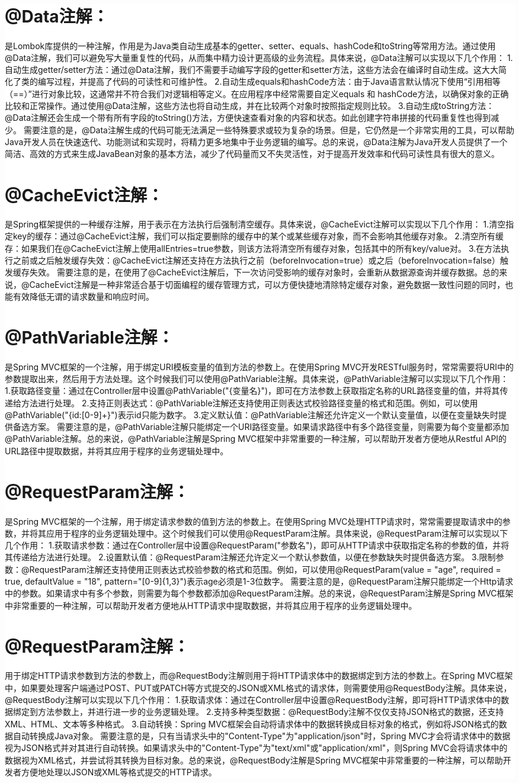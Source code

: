 # @Data注解：
是Lombok库提供的一种注解，作用是为Java类自动生成基本的getter、setter、equals、hashCode和toString等常用方法。通过使用@Data注解，我们可以避免写大量重复性的代码，从而集中精力设计更高级的业务流程。具体来说，@Data注解可以实现以下几个作用：
1.自动生成getter/setter方法：通过@Data注解，我们不需要手动编写字段的getter和setter方法，这些方法会在编译时自动生成。这大大简化了类的编写过程，并提高了代码的可读性和可维护性。
2.自动生成equals和hashCode方法：由于Java语言默认情况下使用“引用相等（==）”进行对象比较，这通常并不符合我们对逻辑相等定义。在应用程序中经常需要自定义equals 和 hashCode方法，以确保对象的正确比较和正常操作。通过使用@Data注解，这些方法也将自动生成，并在比较两个对象时按照指定规则比较。
3.自动生成toString方法：@Data注解还会生成一个带有所有字段的toString()方法，方便快速查看对象的内容和状态。如此创建字符串拼接的代码重复性也得到减少。
需要注意的是，@Data注解生成的代码可能无法满足一些特殊要求或较为复杂的场景。但是，它仍然是一个非常实用的工具，可以帮助Java开发人员在快速迭代、功能测试和实现时，将精力更多地集中于业务逻辑的编写。总的来说，@Data注解为Java开发人员提供了一个简洁、高效的方式来生成JavaBean对象的基本方法，减少了代码量而又不失灵活性，对于提高开发效率和代码可读性具有很大的意义。

# @CacheEvict注解：
是Spring框架提供的一种缓存注解，用于表示在方法执行后强制清空缓存。具体来说，@CacheEvict注解可以实现以下几个作用：
1.清空指定key的缓存：通过@CacheEvict注解，我们可以指定要删除的缓存中的某个或某些缓存对象，而不会影响其他缓存对象。
2.清空所有缓存：如果我们在@CacheEvict注解上使用allEntries=true参数，则该方法将清空所有缓存对象，包括其中的所有key/value对。
3.在方法执行之前或之后触发缓存失效：@CacheEvict注解还支持在方法执行之前（beforeInvocation=true）或之后（beforeInvocation=false）触发缓存失效。
需要注意的是，在使用了@CacheEvict注解后，下一次访问受影响的缓存对象时，会重新从数据源查询并缓存数据。总的来说，@CacheEvict注解是一种非常适合基于切面编程的缓存管理方式，可以方便快捷地清除特定缓存对象，避免数据一致性问题的同时，也能有效降低无谓的请求数量和响应时间。

# @PathVariable注解：
是Spring MVC框架的一个注解，用于绑定URI模板变量的值到方法的参数上。在使用Spring MVC开发RESTful服务时，常常需要将URI中的参数提取出来，然后用于方法处理。这个时候我们可以使用@PathVariable注解。具体来说，@PathVariable注解可以实现以下几个作用：
1.获取路径变量：通过在Controller层中设置@PathVariable("{变量名}")，即可在方法参数上获取指定名称的URL路径变量的值，并将其传递给方法进行处理。
2.支持正则表达式：@PathVariable注解还支持使用正则表达式校验路径变量的格式和范围。例如，可以使用@PathVariable("{id:[0-9]+}")表示id只能为数字。
3.定义默认值：@PathVariable注解还允许定义一个默认变量值，以便在变量缺失时提供备选方案。
需要注意的是，@PathVariable注解只能绑定一个URI路径变量。如果请求路径中有多个路径变量，则需要为每个变量都添加@PathVariable注解。总的来说，@PathVariable注解是Spring MVC框架中非常重要的一种注解，可以帮助开发者方便地从Restful API的URL路径中提取数据，并将其应用于程序的业务逻辑处理中。

# @RequestParam注解：
是Spring MVC框架的一个注解，用于绑定请求参数的值到方法的参数上。在使用Spring MVC处理HTTP请求时，常常需要提取请求中的参数，并将其应用于程序的业务逻辑处理中。这个时候我们可以使用@RequestParam注解。具体来说，@RequestParam注解可以实现以下几个作用：
1.获取请求参数：通过在Controller层中设置@RequestParam("参数名")，即可从HTTP请求中获取指定名称的参数的值，并将其传递给方法进行处理。
2.设置默认值：@RequestParam注解还允许定义一个默认参数值，以便在参数缺失时提供备选方案。
3.限制参数：@RequestParam注解还支持使用正则表达式校验参数的格式和范围。例如，可以使用@RequestParam(value = "age", required = true, defaultValue = "18", pattern="[0-9]{1,3}")表示age必须是1-3位数字。
需要注意的是，@RequestParam注解只能绑定一个Http请求中的参数。如果请求中有多个参数，则需要为每个参数都添加@RequestParam注解。总的来说，@RequestParam注解是Spring MVC框架中非常重要的一种注解，可以帮助开发者方便地从HTTP请求中提取数据，并将其应用于程序的业务逻辑处理中。

# @RequestParam注解：
用于绑定HTTP请求参数到方法的参数上，而@RequestBody注解则用于将HTTP请求体中的数据绑定到方法的参数上。在Spring MVC框架中，如果要处理客户端通过POST、PUT或PATCH等方式提交的JSON或XML格式的请求体，则需要使用@RequestBody注解。具体来说，@RequestBody注解可以实现以下几个作用：
1.获取请求体：通过在Controller层中设置@RequestBody注解，即可将HTTP请求体中的数据绑定到方法参数上，并进行进一步的业务逻辑处理。
2.支持多种类型数据：@RequestBody注解不仅仅支持JSON格式的数据，还支持XML、HTML、文本等多种格式。
3.自动转换：Spring MVC框架会自动将请求体中的数据转换成目标对象的格式，例如将JSON格式的数据自动转换成Java对象。
需要注意的是，只有当请求头中的"Content-Type"为"application/json"时，Spring MVC才会将请求体中的数据视为JSON格式并对其进行自动转换。如果请求头中的"Content-Type"为"text/xml"或"application/xml"，则Spring MVC会将请求体中的数据视为XML格式，并尝试将其转换为目标对象。总的来说，@RequestBody注解是Spring MVC框架中非常重要的一种注解，可以帮助开发者方便地处理以JSON或XML等格式提交的HTTP请求。
